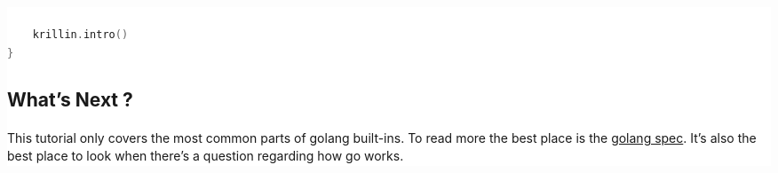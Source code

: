 ```go

	krillin.intro()
}
```

## What’s Next ?

This tutorial only covers the most common parts of golang built-ins. To read more the best place is the [golang spec](https://golang.org/ref/spec). It’s also the best place to look when there’s a question regarding how go works.

